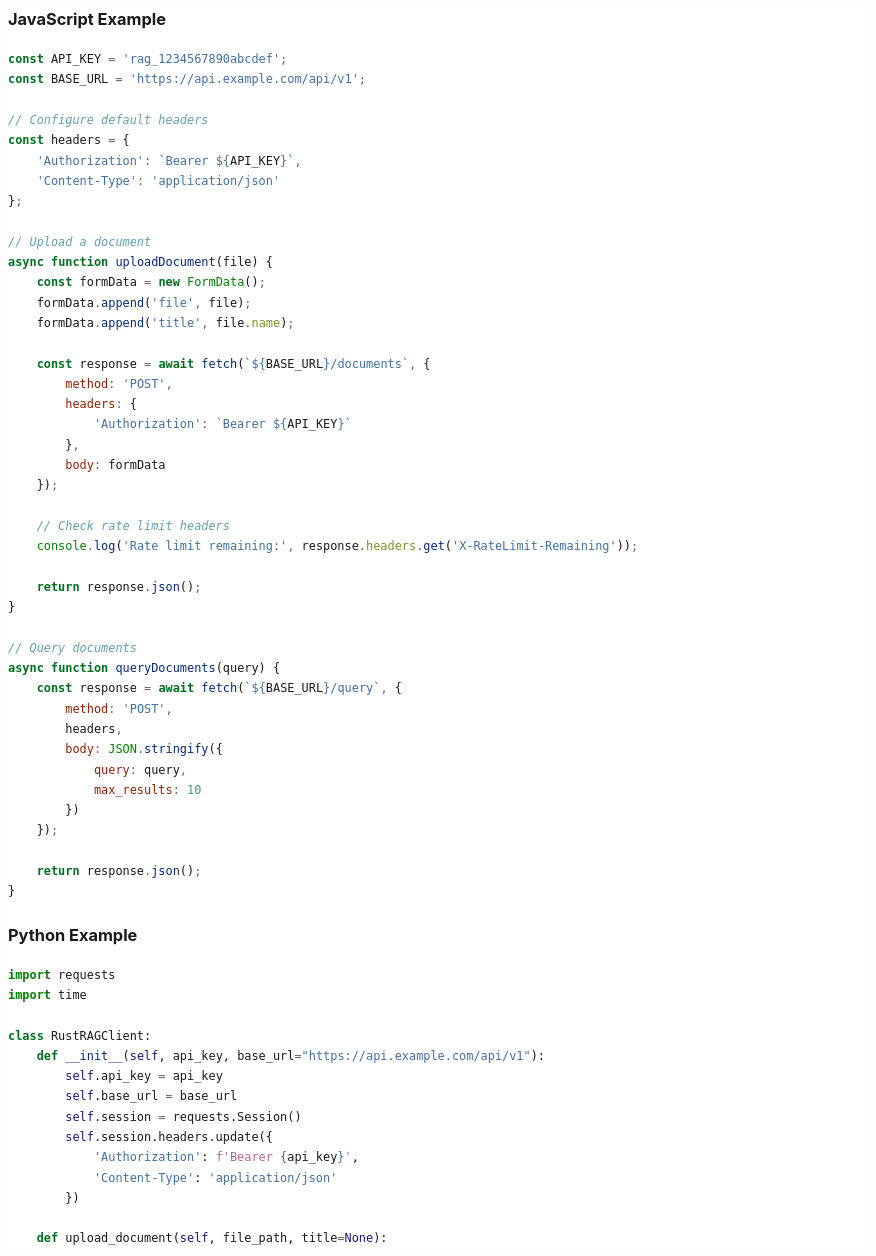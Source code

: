### JavaScript Example

```javascript
const API_KEY = 'rag_1234567890abcdef';
const BASE_URL = 'https://api.example.com/api/v1';

// Configure default headers
const headers = {
    'Authorization': `Bearer ${API_KEY}`,
    'Content-Type': 'application/json'
};

// Upload a document
async function uploadDocument(file) {
    const formData = new FormData();
    formData.append('file', file);
    formData.append('title', file.name);
    
    const response = await fetch(`${BASE_URL}/documents`, {
        method: 'POST',
        headers: {
            'Authorization': `Bearer ${API_KEY}`
        },
        body: formData
    });
    
    // Check rate limit headers
    console.log('Rate limit remaining:', response.headers.get('X-RateLimit-Remaining'));
    
    return response.json();
}

// Query documents  
async function queryDocuments(query) {
    const response = await fetch(`${BASE_URL}/query`, {
        method: 'POST',
        headers,
        body: JSON.stringify({
            query: query,
            max_results: 10
        })
    });
    
    return response.json();
}
```

### Python Example

```python
import requests
import time

class RustRAGClient:
    def __init__(self, api_key, base_url="https://api.example.com/api/v1"):
        self.api_key = api_key
        self.base_url = base_url
        self.session = requests.Session()
        self.session.headers.update({
            'Authorization': f'Bearer {api_key}',
            'Content-Type': 'application/json'
        })
    
    def upload_document(self, file_path, title=None):
```
